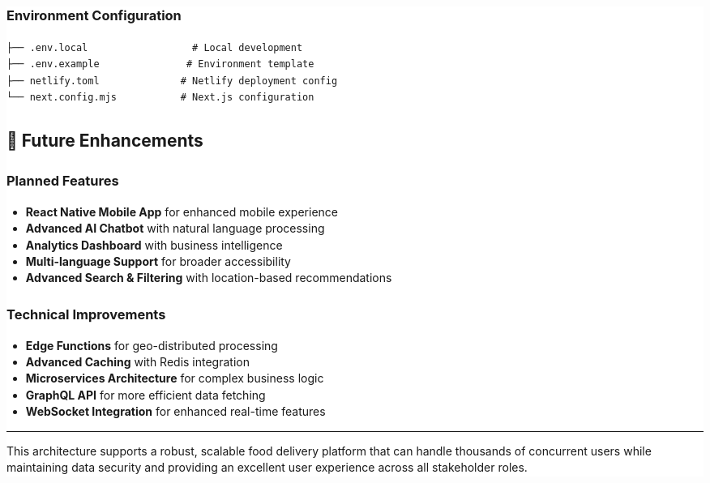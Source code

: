 ### Environment Configuration
```
├── .env.local                  # Local development
├── .env.example               # Environment template
├── netlify.toml              # Netlify deployment config
└── next.config.mjs           # Next.js configuration
```

## 🔮 Future Enhancements

### Planned Features
- **React Native Mobile App** for enhanced mobile experience
- **Advanced AI Chatbot** with natural language processing
- **Analytics Dashboard** with business intelligence
- **Multi-language Support** for broader accessibility
- **Advanced Search & Filtering** with location-based recommendations

### Technical Improvements
- **Edge Functions** for geo-distributed processing
- **Advanced Caching** with Redis integration
- **Microservices Architecture** for complex business logic
- **GraphQL API** for more efficient data fetching
- **WebSocket Integration** for enhanced real-time features

---

This architecture supports a robust, scalable food delivery platform that can handle thousands of concurrent users while maintaining data security and providing an excellent user experience across all stakeholder roles.
